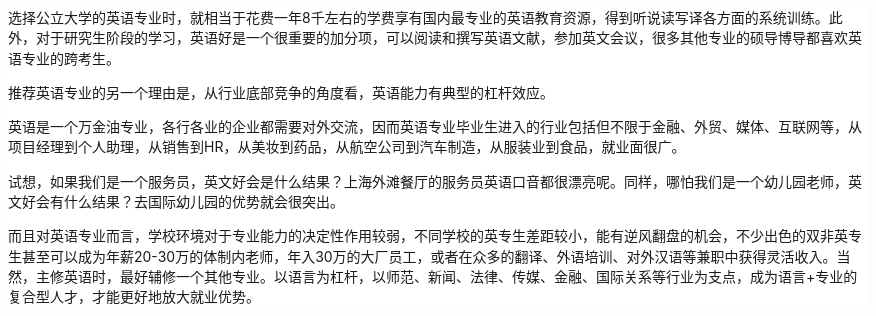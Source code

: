 选择公立大学的英语专业时，就相当于花费一年8千左右的学费享有国内最专业的英语教育资源，得到听说读写译各方面的系统训练。此外，对于研究生阶段的学习，英语好是一个很重要的加分项，可以阅读和撰写英语文献，参加英文会议，很多其他专业的硕导博导都喜欢英语专业的跨考生。

推荐英语专业的另一个理由是，从行业底部竞争的角度看，英语能力有典型的杠杆效应。

英语是一个万金油专业，各行各业的企业都需要对外交流，因而英语专业毕业生进入的行业包括但不限于金融、外贸、媒体、互联网等，从项目经理到个人助理，从销售到HR，从美妆到药品，从航空公司到汽车制造，从服装业到食品，就业面很广。

试想，如果我们是一个服务员，英文好会是什么结果？上海外滩餐厅的服务员英语口音都很漂亮呢。同样，哪怕我们是一个幼儿园老师，英文好会有什么结果？去国际幼儿园的优势就会很突出。

而且对英语专业而言，学校环境对于专业能力的决定性作用较弱，不同学校的英专生差距较小，能有逆风翻盘的机会，不少出色的双非英专生甚至可以成为年薪20-30万的体制内老师，年入30万的大厂员工，或者在众多的翻译、外语培训、对外汉语等兼职中获得灵活收入。当然，主修英语时，最好辅修一个其他专业。以语言为杠杆，以师范、新闻、法律、传媒、金融、国际关系等行业为支点，成为语言+专业的复合型人才，才能更好地放大就业优势。
